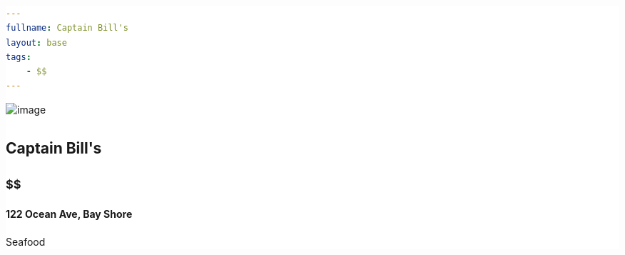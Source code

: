 ```yaml
---
fullname: Captain Bill's
layout: base
tags:
    - $$
---
```


<div class="row mb-3">
      <div class="col-md-8 themed-grid-col">
      <img src="/images/captain-bills.jpeg" alt="image" width=100% height=100% >
      </div>

<div class="col-md-4 themed-grid-col">
<h2> Captain Bill's </h2>
<h3> $$ </h3>
<h4> 122 Ocean Ave, Bay Shore </h4>
<p> Seafood </p>
</div>
</div>